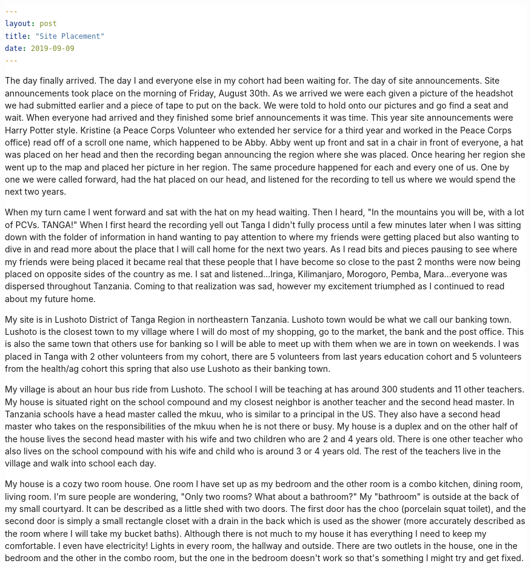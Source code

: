 ```yaml
---
layout: post
title: "Site Placement"
date: 2019-09-09
---
```


The day finally arrived. The day I and everyone else in my cohort had been waiting for. The day of site announcements. Site announcements took place on the morning of Friday, August 30th. As we arrived we were each given a picture of the headshot we had submitted earlier and a piece of tape to put on the back. We were told to hold onto our pictures and go find a seat and wait. When everyone had arrived and they finished some brief announcements it was time. This year site announcements were Harry Potter style. Kristine (a Peace Corps Volunteer who extended her service for a third year and worked in the Peace Corps office) read off of a scroll one name, which happened to be Abby. Abby went up front and sat in a chair in front of everyone, a hat was placed on her head and then the recording began announcing the region where she was placed. Once hearing her region she went up to the map and placed her picture in her region. The same procedure happened for each and every one of us. One by one we were called forward, had the hat placed on our head, and listened for the recording to tell us where we would spend the next two years. 

When my turn came I went forward and sat with the hat on my head waiting. Then I heard, "In the mountains you will be, with a lot of PCVs. TANGA!" When I first heard the recording yell out Tanga I didn't fully process until a few minutes later when I was sitting down with the folder of information in hand wanting to pay attention to where my friends were getting placed but also wanting to dive in and read more about the place that I will call home for the next two years. As I read bits and pieces pausing to see where my friends were being placed it became real that these people that I have become so close to the past 2 months were now being placed on opposite sides of the country as me. I sat and listened...Iringa, Kilimanjaro, Morogoro, Pemba, Mara...everyone was dispersed throughout Tanzania. Coming to that realization was sad, however my excitement triumphed as I continued to read about my future home. 

My site is in Lushoto District of Tanga Region in northeastern Tanzania. Lushoto town would be what we call our banking town. Lushoto is the closest town to my village where I will do most of my shopping, go to the market, the bank and the post office. This is also the same town that others use for banking so I will be able to meet up with them when we are in town on weekends. I was placed in Tanga with 2 other volunteers from my cohort, there are 5 volunteers from last years education cohort and 5 volunteers from the health/ag cohort this spring that also use Lushoto as their banking town. 

My village is about an hour bus ride from Lushoto. The school I will be teaching at has around 300 students and 11 other teachers. My house is situated right on the school compound and my closest neighbor is another teacher and the second head master. In Tanzania schools have a head master called the mkuu, who is similar to a principal in the US. They also have a second head master who takes on the responsibilities of the mkuu when he is not there or busy. My house is a duplex and on the other half of the house lives the second head master with his wife and two children who are 2 and 4 years old. There is one other teacher who also lives on the school compound with his wife and child who is around 3 or 4 years old. The rest of the teachers live in the village and walk into school each day.

My house is a cozy two room house. One room I have set up as my bedroom and the other room is a combo kitchen, dining room, living room. I'm sure people are wondering, "Only two rooms? What about a bathroom?" My "bathroom" is outside at the back of my small courtyard. It can be described as a little shed with two doors. The first door has the choo (porcelain squat toilet), and the second door is simply a small rectangle closet with a drain in the back which is used as the shower (more accurately described as the room where I will take my bucket baths). Although there is not much to my house it has everything I need to keep my comfortable. I even have electricity! Lights in every room, the hallway and outside. There are two outlets in the house, one in the bedroom and the other in the combo room, but the one in the bedroom doesn't work so that's something I might try and get fixed. 
